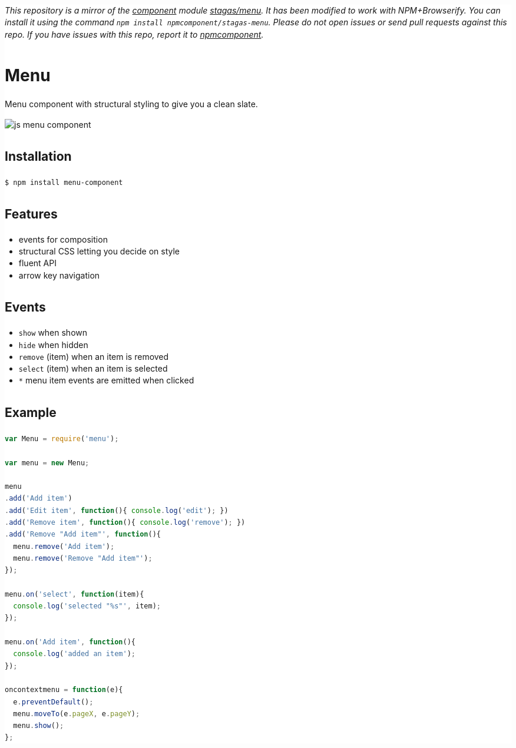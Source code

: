 *This repository is a mirror of the [component](http://component.io) module [stagas/menu](http://github.com/stagas/menu). It has been modified to work with NPM+Browserify. You can install it using the command `npm install npmcomponent/stagas-menu`. Please do not open issues or send pull requests against this repo. If you have issues with this repo, report it to [npmcomponent](https://github.com/airportyh/npmcomponent).*

# Menu

  Menu component with structural styling to give you a clean slate.

  ![js menu component](http://f.cl.ly/items/1Z1d3B1j283y3e200g3E/Screen%20Shot%202012-07-31%20at%203.57.10%20PM.png)

## Installation

```
$ npm install menu-component
```

## Features

  - events for composition
  - structural CSS letting you decide on style
  - fluent API
  - arrow key navigation

## Events

  - `show` when shown
  - `hide` when hidden
  - `remove` (item) when an item is removed
  - `select` (item) when an item is selected
  - `*` menu item events are emitted when clicked

## Example

```js
var Menu = require('menu');

var menu = new Menu;

menu
.add('Add item')
.add('Edit item', function(){ console.log('edit'); })
.add('Remove item', function(){ console.log('remove'); })
.add('Remove "Add item"', function(){
  menu.remove('Add item');
  menu.remove('Remove "Add item"');
});

menu.on('select', function(item){
  console.log('selected "%s"', item);
});

menu.on('Add item', function(){
  console.log('added an item');
});

oncontextmenu = function(e){
  e.preventDefault();
  menu.moveTo(e.pageX, e.pageY);
  menu.show();
};
```